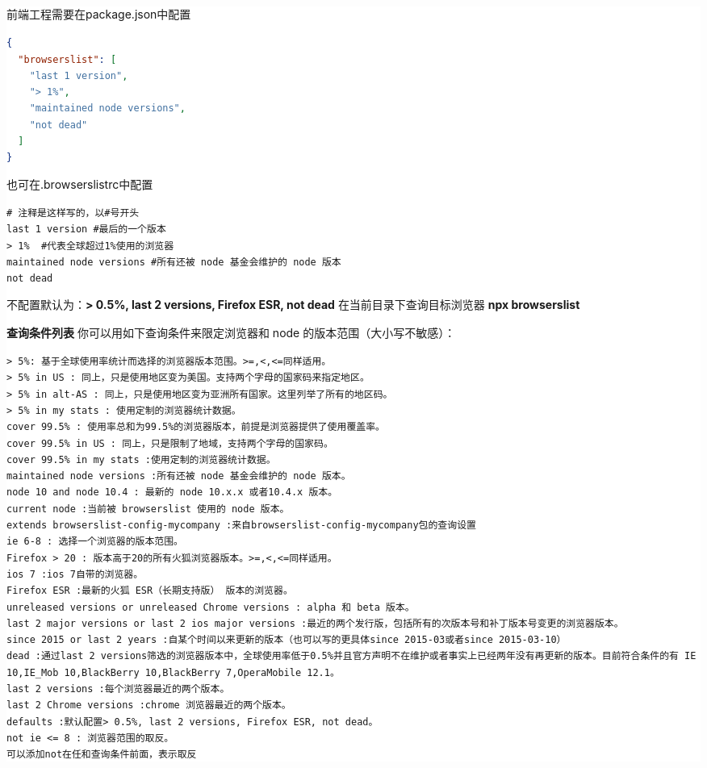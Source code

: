 前端工程需要在package.json中配置

```json
{
  "browserslist": [
    "last 1 version",
    "> 1%",
    "maintained node versions",
    "not dead"
  ]
}
```

也可在.browserslistrc中配置

```
# 注释是这样写的，以#号开头
last 1 version #最后的一个版本
> 1%  #代表全球超过1%使用的浏览器
maintained node versions #所有还被 node 基金会维护的 node 版本
not dead
```

不配置默认为：**> 0.5%, last 2 versions, Firefox ESR, not dead**
在当前目录下查询目标浏览器 **npx browserslist**

**查询条件列表**
你可以用如下查询条件来限定浏览器和 node 的版本范围（大小写不敏感）：

```
> 5%: 基于全球使用率统计而选择的浏览器版本范围。>=,<,<=同样适用。
> 5% in US : 同上，只是使用地区变为美国。支持两个字母的国家码来指定地区。
> 5% in alt-AS : 同上，只是使用地区变为亚洲所有国家。这里列举了所有的地区码。
> 5% in my stats : 使用定制的浏览器统计数据。
cover 99.5% : 使用率总和为99.5%的浏览器版本，前提是浏览器提供了使用覆盖率。
cover 99.5% in US : 同上，只是限制了地域，支持两个字母的国家码。
cover 99.5% in my stats :使用定制的浏览器统计数据。
maintained node versions :所有还被 node 基金会维护的 node 版本。
node 10 and node 10.4 : 最新的 node 10.x.x 或者10.4.x 版本。
current node :当前被 browserslist 使用的 node 版本。
extends browserslist-config-mycompany :来自browserslist-config-mycompany包的查询设置
ie 6-8 : 选择一个浏览器的版本范围。
Firefox > 20 : 版本高于20的所有火狐浏览器版本。>=,<,<=同样适用。
ios 7 :ios 7自带的浏览器。
Firefox ESR :最新的火狐 ESR（长期支持版） 版本的浏览器。
unreleased versions or unreleased Chrome versions : alpha 和 beta 版本。
last 2 major versions or last 2 ios major versions :最近的两个发行版，包括所有的次版本号和补丁版本号变更的浏览器版本。
since 2015 or last 2 years :自某个时间以来更新的版本（也可以写的更具体since 2015-03或者since 2015-03-10）
dead :通过last 2 versions筛选的浏览器版本中，全球使用率低于0.5%并且官方声明不在维护或者事实上已经两年没有再更新的版本。目前符合条件的有 IE10,IE_Mob 10,BlackBerry 10,BlackBerry 7,OperaMobile 12.1。
last 2 versions :每个浏览器最近的两个版本。
last 2 Chrome versions :chrome 浏览器最近的两个版本。
defaults :默认配置> 0.5%, last 2 versions, Firefox ESR, not dead。
not ie <= 8 : 浏览器范围的取反。
可以添加not在任和查询条件前面，表示取反
```
